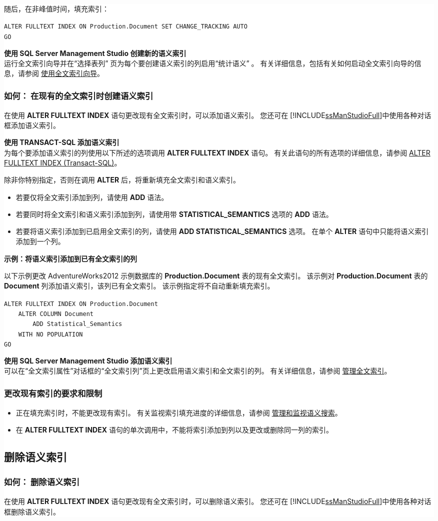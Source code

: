 ```tsql  
```  
  
 随后，在非峰值时间，填充索引：  
  
```tsql  
ALTER FULLTEXT INDEX ON Production.Document SET CHANGE_TRACKING AUTO  
GO  
```  
  
 **使用 SQL Server Management Studio 创建新的语义索引**  
 运行全文索引向导并在“选择表列” 页为每个要创建语义索引的列启用“统计语义” 。 有关详细信息，包括有关如何启动全文索引向导的信息，请参阅 [使用全文索引向导](use-the-full-text-indexing-wizard.md)。  
  
###  <a name="HowToEnableAlter"></a> 如何： 在现有的全文索引时创建语义索引  
 在使用 **ALTER FULLTEXT INDEX** 语句更改现有全文索引时，可以添加语义索引。 您还可在 [!INCLUDE[ssManStudioFull](../../includes/ssmanstudiofull-md.md)]中使用各种对话框添加语义索引。  
  
 **使用 TRANSACT-SQL 添加语义索引**  
 为每个要添加语义索引的列使用以下所述的选项调用 **ALTER FULLTEXT INDEX** 语句。 有关此语句的所有选项的详细信息，请参阅 [ ALTER FULLTEXT INDEX (Transact-SQL)](/sql/t-sql/statements/alter-fulltext-index-transact-sql)。  
  
 除非你特别指定，否则在调用 **ALTER** 后，将重新填充全文索引和语义索引。  
  
-   若要仅将全文索引添加到列，请使用 **ADD** 语法。  
  
-   若要同时将全文索引和语义索引添加到列，请使用带 **STATISTICAL_SEMANTICS** 选项的 **ADD** 语法。  
  
-   若要将语义索引添加到已启用全文索引的列，请使用 **ADD STATISTICAL_SEMANTICS** 选项。 在单个 **ALTER** 语句中只能将语义索引添加到一个列。  
  
 **示例：将语义索引添加到已有全文索引的列**  
  
 以下示例更改 AdventureWorks2012 示例数据库的 **Production.Document** 表的现有全文索引。 该示例对 **Production.Document** 表的 **Document** 列添加语义索引，该列已有全文索引。 该示例指定将不自动重新填充索引。  
  
```tsql  
ALTER FULLTEXT INDEX ON Production.Document  
    ALTER COLUMN Document  
        ADD Statistical_Semantics  
    WITH NO POPULATION  
GO  
```  
  
 **使用 SQL Server Management Studio 添加语义索引**  
 可以在“全文索引属性”对话框的“全文索引列”页上更改启用语义索引和全文索引的列。 有关详细信息，请参阅 [管理全文索引](../../database-engine/manage-full-text-indexes.md)。  
  
###  <a name="addreq"></a> 更改现有索引的要求和限制  
  
-   正在填充索引时，不能更改现有索引。 有关监视索引填充进度的详细信息，请参阅 [管理和监视语义搜索](manage-and-monitor-semantic-search.md)。  
  
-   在 **ALTER FULLTEXT INDEX** 语句的单次调用中，不能将索引添加到列以及更改或删除同一列的索引。  
  
##  <a name="dropping"></a> 删除语义索引  
  
###  <a name="drophow"></a> 如何： 删除语义索引  
 在使用 **ALTER FULLTEXT INDEX** 语句更改现有全文索引时，可以删除语义索引。 您还可在 [!INCLUDE[ssManStudioFull](../../includes/ssmanstudiofull-md.md)]中使用各种对话框删除语义索引。  
  